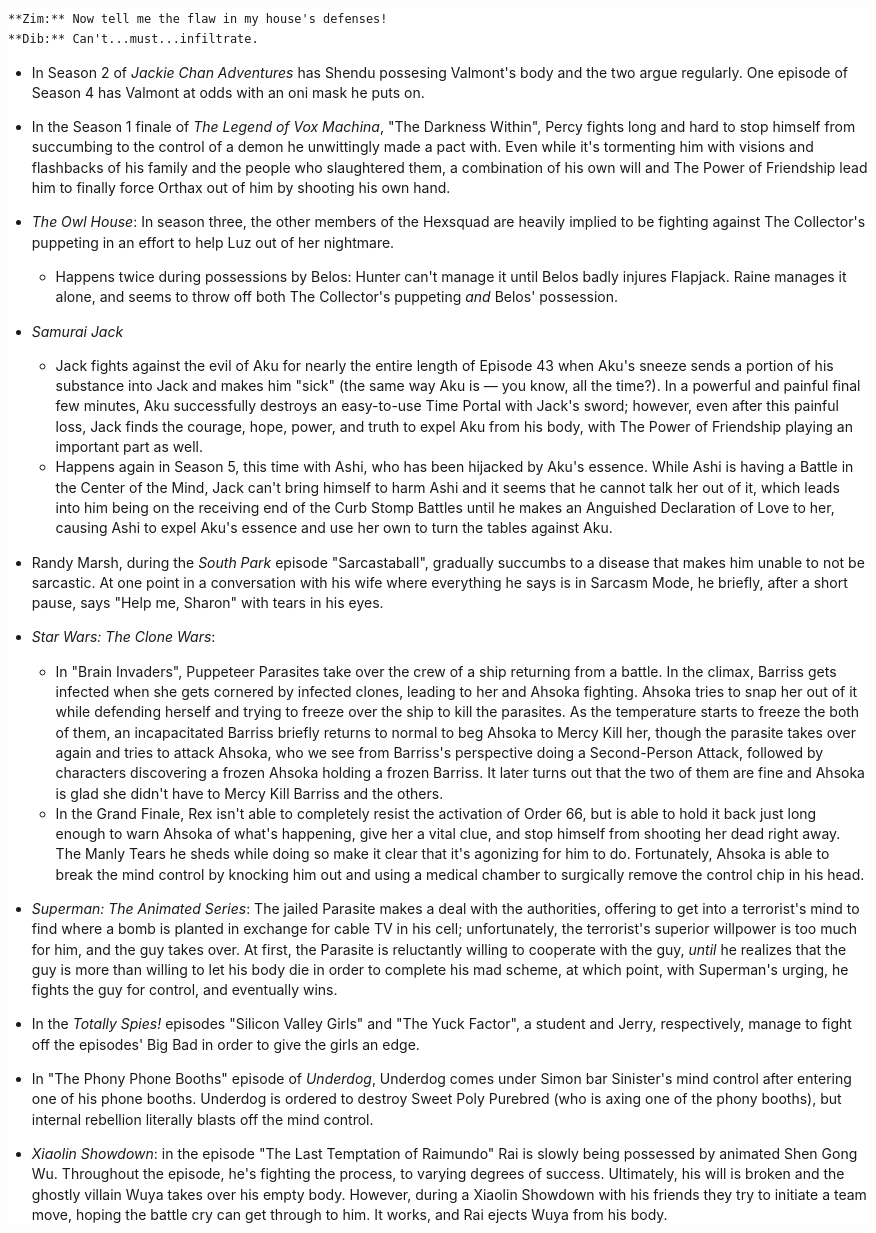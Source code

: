     **Zim:** Now tell me the flaw in my house's defenses!  
    **Dib:** Can't...must...infiltrate.
    
-   In Season 2 of _Jackie Chan Adventures_ has Shendu possesing Valmont's body and the two argue regularly. One episode of Season 4 has Valmont at odds with an oni mask he puts on.

-   In the Season 1 finale of _The Legend of Vox Machina_, "The Darkness Within", Percy fights long and hard to stop himself from succumbing to the control of a demon he unwittingly made a pact with. Even while it's tormenting him with visions and flashbacks of his family and the people who slaughtered them, a combination of his own will and The Power of Friendship lead him to finally force Orthax out of him by shooting his own hand.
-   _The Owl House_: In season three, the other members of the Hexsquad are heavily implied to be fighting against The Collector's puppeting in an effort to help Luz out of her nightmare.
    -   Happens twice during possessions by Belos: Hunter can't manage it until Belos badly injures Flapjack. Raine manages it alone, and seems to throw off both The Collector's puppeting _and_ Belos' possession.
-   _Samurai Jack_
    -   Jack fights against the evil of Aku for nearly the entire length of Episode 43 when Aku's sneeze sends a portion of his substance into Jack and makes him "sick" (the same way Aku is — you know, all the time?). In a powerful and painful final few minutes, Aku successfully destroys an easy-to-use Time Portal with Jack's sword; however, even after this painful loss, Jack finds the courage, hope, power, and truth to expel Aku from his body, with The Power of Friendship playing an important part as well.
    -   Happens again in Season 5, this time with Ashi, who has been hijacked by Aku's essence. While Ashi is having a Battle in the Center of the Mind, Jack can't bring himself to harm Ashi and it seems that he cannot talk her out of it, which leads into him being on the receiving end of the Curb Stomp Battles until he makes an Anguished Declaration of Love to her, causing Ashi to expel Aku's essence and use her own to turn the tables against Aku.

-   Randy Marsh, during the _South Park_ episode "Sarcastaball", gradually succumbs to a disease that makes him unable to not be sarcastic. At one point in a conversation with his wife where everything he says is in Sarcasm Mode, he briefly, after a short pause, says "Help me, Sharon" with tears in his eyes.
-   _Star Wars: The Clone Wars_:
    -   In "Brain Invaders", Puppeteer Parasites take over the crew of a ship returning from a battle. In the climax, Barriss gets infected when she gets cornered by infected clones, leading to her and Ahsoka fighting. Ahsoka tries to snap her out of it while defending herself and trying to freeze over the ship to kill the parasites. As the temperature starts to freeze the both of them, an incapacitated Barriss briefly returns to normal to beg Ahsoka to Mercy Kill her, though the parasite takes over again and tries to attack Ahsoka, who we see from Barriss's perspective doing a Second-Person Attack, followed by characters discovering a frozen Ahsoka holding a frozen Barriss. It later turns out that the two of them are fine and Ahsoka is glad she didn't have to Mercy Kill Barriss and the others.
    -   In the Grand Finale, Rex isn't able to completely resist the activation of Order 66, but is able to hold it back just long enough to warn Ahsoka of what's happening, give her a vital clue, and stop himself from shooting her dead right away. The Manly Tears he sheds while doing so make it clear that it's agonizing for him to do. Fortunately, Ahsoka is able to break the mind control by knocking him out and using a medical chamber to surgically remove the control chip in his head.
-   _Superman: The Animated Series_: The jailed Parasite makes a deal with the authorities, offering to get into a terrorist's mind to find where a bomb is planted in exchange for cable TV in his cell; unfortunately, the terrorist's superior willpower is too much for him, and the guy takes over. At first, the Parasite is reluctantly willing to cooperate with the guy, _until_ he realizes that the guy is more than willing to let his body die in order to complete his mad scheme, at which point, with Superman's urging, he fights the guy for control, and eventually wins.
-   In the _Totally Spies!_ episodes "Silicon Valley Girls" and "The Yuck Factor", a student and Jerry, respectively, manage to fight off the episodes' Big Bad in order to give the girls an edge.
-   In "The Phony Phone Booths" episode of _Underdog_, Underdog comes under Simon bar Sinister's mind control after entering one of his phone booths. Underdog is ordered to destroy Sweet Poly Purebred (who is axing one of the phony booths), but internal rebellion literally blasts off the mind control.
-   _Xiaolin Showdown_: in the episode "The Last Temptation of Raimundo" Rai is slowly being possessed by animated Shen Gong Wu. Throughout the episode, he's fighting the process, to varying degrees of success. Ultimately, his will is broken and the ghostly villain Wuya takes over his empty body. However, during a Xiaolin Showdown with his friends they try to initiate a team move, hoping the battle cry can get through to him. It works, and Rai ejects Wuya from his body.